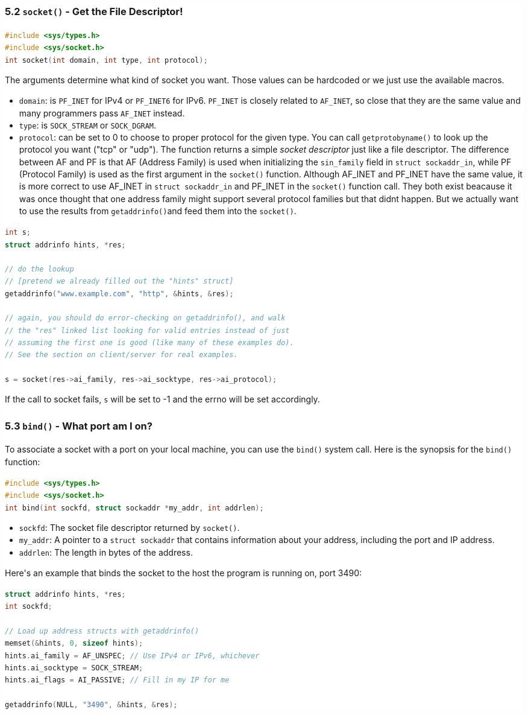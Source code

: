 ### 5.2 `socket()` - Get the File Descriptor!
```c
#include <sys/types.h>
#include <sys/socket.h>
int socket(int domain, int type, int protocol);
```
The arguments determine what kind of socket you want. Those values can be hardcoded or we just use the available macros.
- `domain`: is `PF_INET` for IPv4 or `PF_INET6` for IPv6. `PF_INET` is closely related to `AF_INET`, so close that they are the same value and many programmers pass `AF_INET` instead. 
- `type`: is `SOCK_STREAM` or `SOCK_DGRAM`.
- `protocol`: can be set to 0 to choose to proper protocol for the given type. You can call `getprotobyname()` to look up the protocol you want ("tcp" or "udp").
The function returns a simple *socket descriptor* just like a file descriptor.
The difference between AF and PF is that AF (Address Family) is used when initializing the `sin_family` field in `struct sockaddr_in`, while PF (Protocol Family) is used as the first argument in the `socket()` function. Although AF_INET and PF_INET have the same value, it is more correct to use AF_INET in `struct sockaddr_in` and PF_INET in the `socket()` function call. They both exist beacause it was once thought that one address family might support several protocol families but that didnt happen. 
But we actually want to use the results from `getaddrinfo()`and feed them into the `socket()`.
```c
int s;
struct addrinfo hints, *res;

// do the lookup
// [pretend we already filled out the "hints" struct]
getaddrinfo("www.example.com", "http", &hints, &res);

// again, you should do error-checking on getaddrinfo(), and walk
// the "res" linked list looking for valid entries instead of just
// assuming the first one is good (like many of these examples do).
// See the section on client/server for real examples.

s = socket(res->ai_family, res->ai_socktype, res->ai_protocol);
```
If the call to socket fails, `s` will be set to -1 and the errno will be set accordingly.

### 5.3 `bind()` - What port am I on?
To associate a socket with a port on your local machine, you can use the `bind()` system call. Here is the synopsis for the `bind()` function:
```c
#include <sys/types.h>
#include <sys/socket.h>
int bind(int sockfd, struct sockaddr *my_addr, int addrlen);
```
- `sockfd`: The socket file descriptor returned by `socket()`.
- `my_addr`: A pointer to a `struct sockaddr` that contains information about your address, including the port and IP address.
- `addrlen`: The length in bytes of the address.

Here's an example that binds the socket to the host the program is running on, port 3490:
```c
struct addrinfo hints, *res;
int sockfd;

// Load up address structs with getaddrinfo()
memset(&hints, 0, sizeof hints);
hints.ai_family = AF_UNSPEC; // Use IPv4 or IPv6, whichever
hints.ai_socktype = SOCK_STREAM;
hints.ai_flags = AI_PASSIVE; // Fill in my IP for me

getaddrinfo(NULL, "3490", &hints, &res);

```